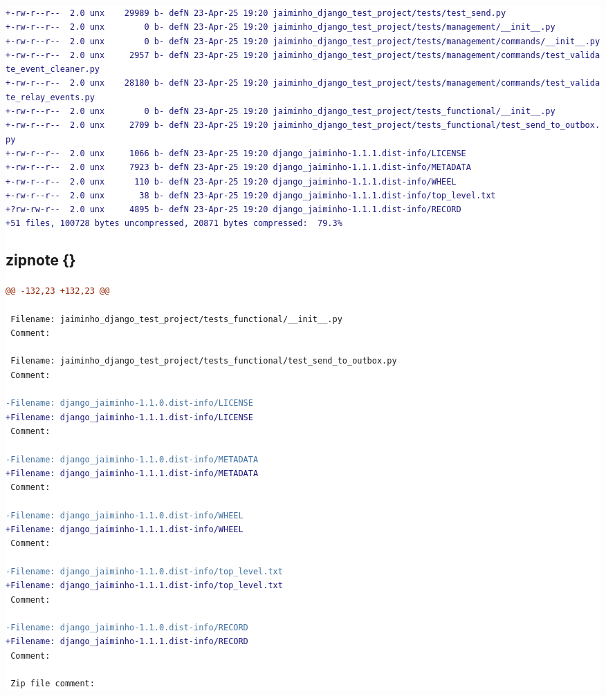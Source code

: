 ```diff
+-rw-r--r--  2.0 unx    29989 b- defN 23-Apr-25 19:20 jaiminho_django_test_project/tests/test_send.py
+-rw-r--r--  2.0 unx        0 b- defN 23-Apr-25 19:20 jaiminho_django_test_project/tests/management/__init__.py
+-rw-r--r--  2.0 unx        0 b- defN 23-Apr-25 19:20 jaiminho_django_test_project/tests/management/commands/__init__.py
+-rw-r--r--  2.0 unx     2957 b- defN 23-Apr-25 19:20 jaiminho_django_test_project/tests/management/commands/test_validate_event_cleaner.py
+-rw-r--r--  2.0 unx    28180 b- defN 23-Apr-25 19:20 jaiminho_django_test_project/tests/management/commands/test_validate_relay_events.py
+-rw-r--r--  2.0 unx        0 b- defN 23-Apr-25 19:20 jaiminho_django_test_project/tests_functional/__init__.py
+-rw-r--r--  2.0 unx     2709 b- defN 23-Apr-25 19:20 jaiminho_django_test_project/tests_functional/test_send_to_outbox.py
+-rw-r--r--  2.0 unx     1066 b- defN 23-Apr-25 19:20 django_jaiminho-1.1.1.dist-info/LICENSE
+-rw-r--r--  2.0 unx     7923 b- defN 23-Apr-25 19:20 django_jaiminho-1.1.1.dist-info/METADATA
+-rw-r--r--  2.0 unx      110 b- defN 23-Apr-25 19:20 django_jaiminho-1.1.1.dist-info/WHEEL
+-rw-r--r--  2.0 unx       38 b- defN 23-Apr-25 19:20 django_jaiminho-1.1.1.dist-info/top_level.txt
+?rw-rw-r--  2.0 unx     4895 b- defN 23-Apr-25 19:20 django_jaiminho-1.1.1.dist-info/RECORD
+51 files, 100728 bytes uncompressed, 20871 bytes compressed:  79.3%
```

## zipnote {}

```diff
@@ -132,23 +132,23 @@
 
 Filename: jaiminho_django_test_project/tests_functional/__init__.py
 Comment: 
 
 Filename: jaiminho_django_test_project/tests_functional/test_send_to_outbox.py
 Comment: 
 
-Filename: django_jaiminho-1.1.0.dist-info/LICENSE
+Filename: django_jaiminho-1.1.1.dist-info/LICENSE
 Comment: 
 
-Filename: django_jaiminho-1.1.0.dist-info/METADATA
+Filename: django_jaiminho-1.1.1.dist-info/METADATA
 Comment: 
 
-Filename: django_jaiminho-1.1.0.dist-info/WHEEL
+Filename: django_jaiminho-1.1.1.dist-info/WHEEL
 Comment: 
 
-Filename: django_jaiminho-1.1.0.dist-info/top_level.txt
+Filename: django_jaiminho-1.1.1.dist-info/top_level.txt
 Comment: 
 
-Filename: django_jaiminho-1.1.0.dist-info/RECORD
+Filename: django_jaiminho-1.1.1.dist-info/RECORD
 Comment: 
 
 Zip file comment:
```
